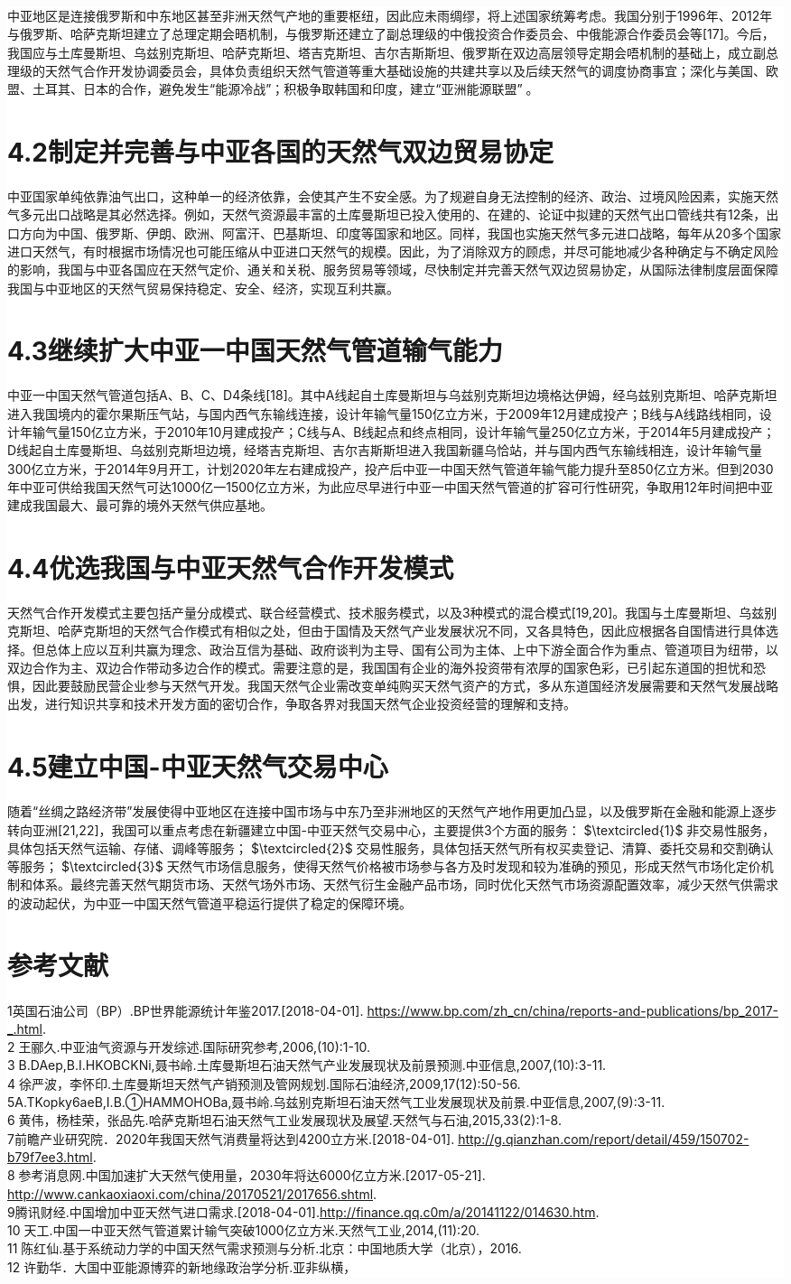 中亚地区是连接俄罗斯和中东地区甚至非洲天然气产地的重要枢纽，因此应未雨绸缪，将上述国家统筹考虑。我国分别于1996年、2012年与俄罗斯、哈萨克斯坦建立了总理定期会晤机制，与俄罗斯还建立了副总理级的中俄投资合作委员会、中俄能源合作委员会等[17]。今后，我国应与土库曼斯坦、乌兹别克斯坦、哈萨克斯坦、塔吉克斯坦、吉尔吉斯斯坦、俄罗斯在双边高层领导定期会唔机制的基础上，成立副总理级的天然气合作开发协调委员会，具体负责组织天然气管道等重大基础设施的共建共享以及后续天然气的调度协商事宜；深化与美国、欧盟、土耳其、日本的合作，避免发生“能源冷战”；积极争取韩国和印度，建立“亚洲能源联盟” 。

# 4.2制定并完善与中亚各国的天然气双边贸易协定

中亚国家单纯依靠油气出口，这种单一的经济依靠，会使其产生不安全感。为了规避自身无法控制的经济、政治、过境风险因素，实施天然气多元出口战略是其必然选择。例如，天然气资源最丰富的土库曼斯坦已投入使用的、在建的、论证中拟建的天然气出口管线共有12条，出口方向为中国、俄罗斯、伊朗、欧洲、阿富汗、巴基斯坦、印度等国家和地区。同样，我国也实施天然气多元进口战略，每年从20多个国家进口天然气，有时根据市场情况也可能压缩从中亚进口天然气的规模。因此，为了消除双方的顾虑，并尽可能地减少各种确定与不确定风险的影响，我国与中亚各国应在天然气定价、通关和关税、服务贸易等领域，尽快制定并完善天然气双边贸易协定，从国际法律制度层面保障我国与中亚地区的天然气贸易保持稳定、安全、经济，实现互利共赢。

# 4.3继续扩大中亚一中国天然气管道输气能力

中亚一中国天然气管道包括A、B、C、D4条线[18]。其中A线起自土库曼斯坦与乌兹别克斯坦边境格达伊姆，经乌兹别克斯坦、哈萨克斯坦进入我国境内的霍尔果斯压气站，与国内西气东输线连接，设计年输气量150亿立方米，于2009年12月建成投产；B线与A线路线相同，设计年输气量150亿立方米，于2010年10月建成投产；C线与A、B线起点和终点相同，设计年输气量250亿立方米，于2014年5月建成投产；D线起自土库曼斯坦、乌兹别克斯坦边境，经塔吉克斯坦、吉尔吉斯斯坦进入我国新疆乌恰站，并与国内西气东输线相连，设计年输气量300亿立方米，于2014年9月开工，计划2020年左右建成投产，投产后中亚一中国天然气管道年输气能力提升至850亿立方米。但到2030年中亚可供给我国天然气可达1000亿一1500亿立方米，为此应尽早进行中亚一中国天然气管道的扩容可行性研究，争取用12年时间把中亚建成我国最大、最可靠的境外天然气供应基地。

# 4.4优选我国与中亚天然气合作开发模式

天然气合作开发模式主要包括产量分成模式、联合经营模式、技术服务模式，以及3种模式的混合模式[19,20]。我国与土库曼斯坦、乌兹别克斯坦、哈萨克斯坦的天然气合作模式有相似之处，但由于国情及天然气产业发展状况不同，又各具特色，因此应根据各自国情进行具体选择。但总体上应以互利共赢为理念、政治互信为基础、政府谈判为主导、国有公司为主体、上中下游全面合作为重点、管道项目为纽带，以双边合作为主、双边合作带动多边合作的模式。需要注意的是，我国国有企业的海外投资带有浓厚的国家色彩，已引起东道国的担忧和恐惧，因此要鼓励民营企业参与天然气开发。我国天然气企业需改变单纯购买天然气资产的方式，多从东道国经济发展需要和天然气发展战略出发，进行知识共享和技术开发方面的密切合作，争取各界对我国天然气企业投资经营的理解和支持。

# 4.5建立中国-中亚天然气交易中心

随着“丝绸之路经济带”发展使得中亚地区在连接中国市场与中东乃至非洲地区的天然气产地作用更加凸显，以及俄罗斯在金融和能源上逐步转向亚洲[21,22]，我国可以重点考虑在新疆建立中国-中亚天然气交易中心，主要提供3个方面的服务： $\textcircled{1}$ 非交易性服务，具体包括天然气运输、存储、调峰等服务； $\textcircled{2}$ 交易性服务，具体包括天然气所有权买卖登记、清算、委托交易和交割确认等服务； $\textcircled{3}$ 天然气市场信息服务，使得天然气价格被市场参与各方及时发现和较为准确的预见，形成天然气市场化定价机制和体系。最终完善天然气期货市场、天然气场外市场、天然气衍生金融产品市场，同时优化天然气市场资源配置效率，减少天然气供需求的波动起伏，为中亚一中国天然气管道平稳运行提供了稳定的保障环境。

# 参考文献

1英国石油公司（BP）.BP世界能源统计年鉴2017.[2018-04-01]. https://www.bp.com/zh_cn/china/reports-and-publications/bp_2017-_.html.  
2 王郦久.中亚油气资源与开发综述.国际研究参考,2006,(10):1-10.  
3 B.DAep,B.I.HKOBCKNi,聂书岭.土库曼斯坦石油天然气产业发展现状及前景预测.中亚信息,2007,(10):3-11.  
4 徐严波，李怀印.土库曼斯坦天然气产销预测及管网规划.国际石油经济,2009,17(12):50-56.  
5A.TKopky6aeB,I.B.①HAMMOHOBa,聂书岭.乌兹别克斯坦石油天然气工业发展现状及前景.中亚信息,2007,(9):3-11.  
6 黄伟，杨桂荣，张品先.哈萨克斯坦石油天然气工业发展现状及展望.天然气与石油,2015,33(2):1-8.  
7前瞻产业研究院．2020年我国天然气消费量将达到4200立方米.[2018-04-01]. http://g.qianzhan.com/report/detail/459/150702-b79f7ee3.html.  
8 参考消息网.中国加速扩大天然气使用量，2030年将达6000亿立方米.[2017-05-21]. http://www.cankaoxiaoxi.com/china/20170521/2017656.shtml.  
9腾讯财经.中国增加中亚天然气进口需求.[2018-04-01].http://finance.qq.c0m/a/20141122/014630.htm.  
10 天工.中国一中亚天然气管道累计输气突破1000亿立方米.天然气工业,2014,(11):20.  
11 陈红仙.基于系统动力学的中国天然气需求预测与分析.北京：中国地质大学（北京），2016.  
12 许勤华．大国中亚能源博弈的新地缘政治学分析.亚非纵横，
